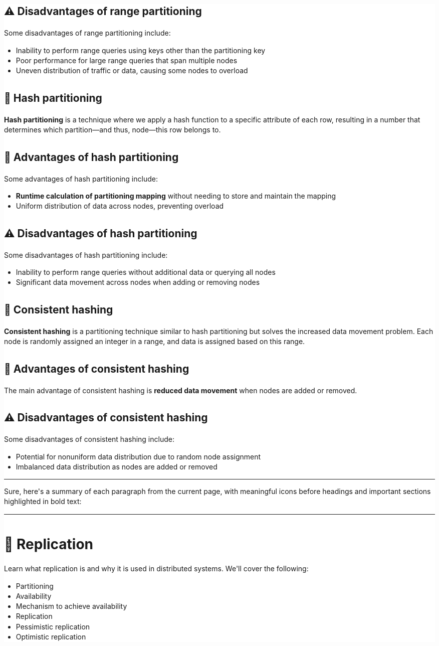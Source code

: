 ## ⚠️ Disadvantages of range partitioning
Some disadvantages of range partitioning include:
- Inability to perform range queries using keys other than the partitioning key
- Poor performance for large range queries that span multiple nodes
- Uneven distribution of traffic or data, causing some nodes to overload

## 🔄 Hash partitioning
**Hash partitioning** is a technique where we apply a hash function to a specific attribute of each row, resulting in a number that determines which partition—and thus, node—this row belongs to.

## 🌟 Advantages of hash partitioning
Some advantages of hash partitioning include:
- **Runtime calculation of partitioning mapping** without needing to store and maintain the mapping
- Uniform distribution of data across nodes, preventing overload

## ⚠️ Disadvantages of hash partitioning
Some disadvantages of hash partitioning include:
- Inability to perform range queries without additional data or querying all nodes
- Significant data movement across nodes when adding or removing nodes

## 🔄 Consistent hashing
**Consistent hashing** is a partitioning technique similar to hash partitioning but solves the increased data movement problem. Each node is randomly assigned an integer in a range, and data is assigned based on this range.

## 🌟 Advantages of consistent hashing
The main advantage of consistent hashing is **reduced data movement** when nodes are added or removed.

## ⚠️ Disadvantages of consistent hashing
Some disadvantages of consistent hashing include:
- Potential for nonuniform data distribution due to random node assignment
- Imbalanced data distribution as nodes are added or removed

---

Sure, here's a summary of each paragraph from the current page, with meaningful icons before headings and important sections highlighted in bold text:

---

# 🔄 Replication
Learn what replication is and why it is used in distributed systems. We'll cover the following:
- Partitioning
- Availability
- Mechanism to achieve availability
- Replication
- Pessimistic replication
- Optimistic replication
